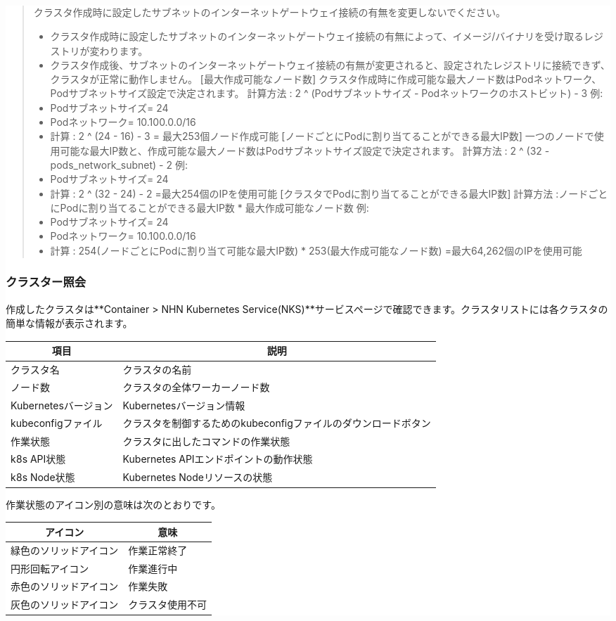 >
> クラスタ作成時に設定したサブネットのインターネットゲートウェイ接続の有無を変更しないでください。
>  - クラスタ作成時に設定したサブネットのインターネットゲートウェイ接続の有無によって、イメージ/バイナリを受け取るレジストリが変わります。
>  - クラスタ作成後、サブネットのインターネットゲートウェイ接続の有無が変更されると、設定されたレジストリに接続できず、クラスタが正常に動作しません。
> [最大作成可能なノード数]
> クラスタ作成時に作成可能な最大ノード数はPodネットワーク、 Podサブネットサイズ設定で決定されます。
> 計算方法 : 2 ^ (Podサブネットサイズ - Podネットワークのホストビット) - 3
> 例:
>  - Podサブネットサイズ= 24
>  - Podネットワーク= 10.100.0.0/16
>  - 計算 : 2 ^ (24 - 16) - 3 = 最大253個ノード作成可能
> [ノードごとにPodに割り当てることができる最大IP数]
> 一つのノードで使用可能な最大IP数と、作成可能な最大ノード数はPodサブネットサイズ設定で決定されます。
> 計算方法 : 2 ^ (32 - pods_network_subnet) - 2
> 例:
>  - Podサブネットサイズ= 24
>  - 計算 : 2 ^ (32 - 24) - 2 =最大254個のIPを使用可能
> [クラスタでPodに割り当てることができる最大IP数]
> 計算方法 :ノードごとにPodに割り当てることができる最大IP数 * 最大作成可能なノード数
> 例:
>  - Podサブネットサイズ= 24
>  - Podネットワーク= 10.100.0.0/16
>  - 計算 : 254(ノードごとにPodに割り当て可能な最大IP数) * 253(最大作成可能なノード数) =最大64,262個のIPを使用可能

<a id="cluster-show"></a>
### クラスター照会
作成したクラスタは**Container > NHN Kubernetes Service(NKS)**サービスページで確認できます。クラスタリストには各クラスタの簡単な情報が表示されます。

| 項目 | 説明 |
| --- | --- |
| クラスタ名 | クラスタの名前 |
| ノード数 | クラスタの全体ワーカーノード数 |
| Kubernetesバージョン | Kubernetesバージョン情報 |
| kubeconfigファイル | クラスタを制御するためのkubeconfigファイルのダウンロードボタン |
| 作業状態 | クラスタに出したコマンドの作業状態 |
| k8s API状態 | Kubernetes APIエンドポイントの動作状態 |
| k8s Node状態 | Kubernetes Nodeリソースの状態 |

作業状態のアイコン別の意味は次のとおりです。

| アイコン | 意味 |
| --- | --- |
| 緑色のソリッドアイコン | 作業正常終了 |
| 円形回転アイコン | 作業進行中 |
| 赤色のソリッドアイコン | 作業失敗 |
| 灰色のソリッドアイコン | クラスタ使用不可 |
